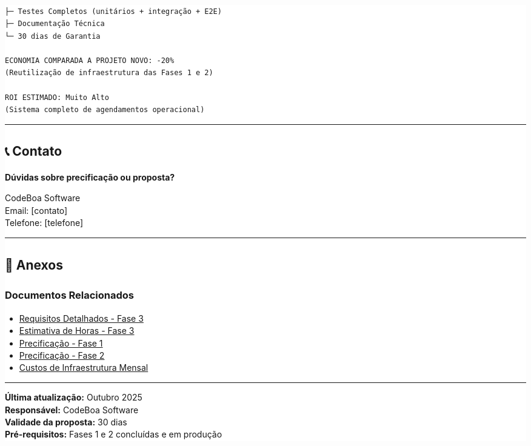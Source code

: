 ```markdown
├─ Testes Completos (unitários + integração + E2E)
├─ Documentação Técnica
└─ 30 dias de Garantia

ECONOMIA COMPARADA A PROJETO NOVO: -20%
(Reutilização de infraestrutura das Fases 1 e 2)

ROI ESTIMADO: Muito Alto
(Sistema completo de agendamentos operacional)
```

---

## 📞 Contato

**Dúvidas sobre precificação ou proposta?**

CodeBoa Software  
Email: [contato]  
Telefone: [telefone]

---

## 📄 Anexos

### Documentos Relacionados

- [Requisitos Detalhados - Fase 3](./fase-3-sistema-agendamentos.md)
- [Estimativa de Horas - Fase 3](./estimativa-horas-fase-3.md)
- [Precificação - Fase 1](../fase-1/precificacao-projeto.md)
- [Precificação - Fase 2](../fase-2/precificacao-fase-2.md)
- [Custos de Infraestrutura Mensal](../fase-1/custos-infraestrutura-mensal.md)

---

**Última atualização:** Outubro 2025  
**Responsável:** CodeBoa Software  
**Validade da proposta:** 30 dias  
**Pré-requisitos:** Fases 1 e 2 concluídas e em produção
